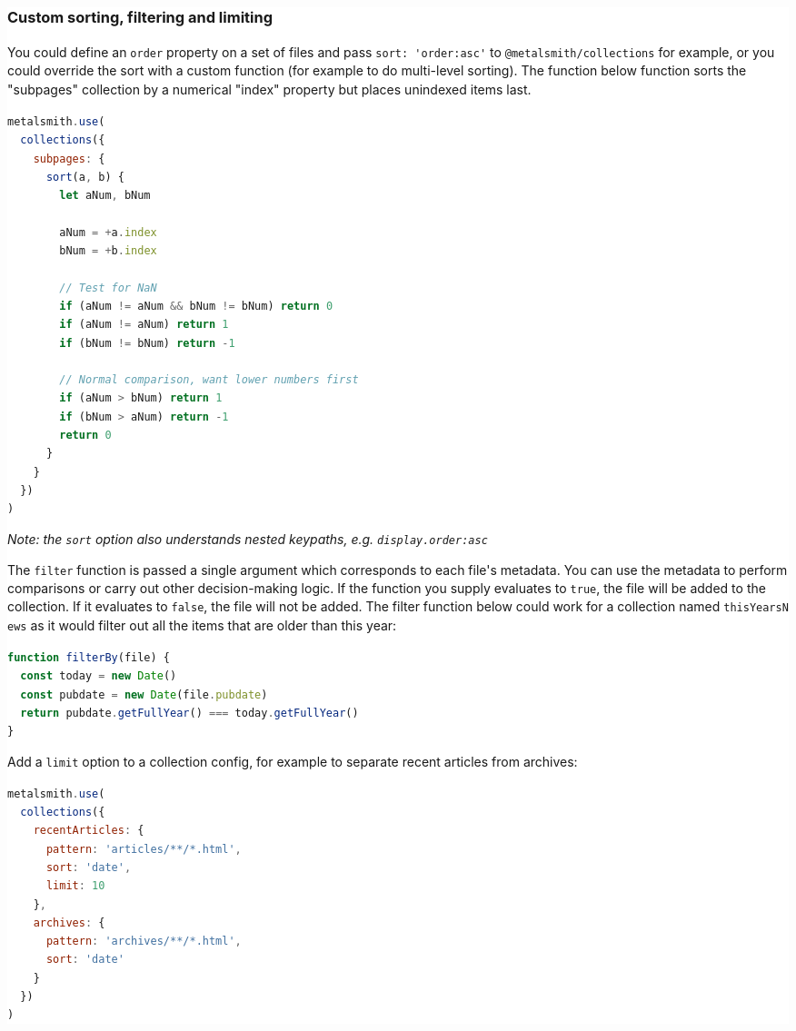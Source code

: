 ### Custom sorting, filtering and limiting

You could define an `order` property on a set of files and pass `sort: 'order:asc'` to `@metalsmith/collections` for example, or you could override the sort with a custom function (for example to do multi-level sorting). The function below function sorts the "subpages" collection by a numerical "index" property but places unindexed items last.

```js
metalsmith.use(
  collections({
    subpages: {
      sort(a, b) {
        let aNum, bNum

        aNum = +a.index
        bNum = +b.index

        // Test for NaN
        if (aNum != aNum && bNum != bNum) return 0
        if (aNum != aNum) return 1
        if (bNum != bNum) return -1

        // Normal comparison, want lower numbers first
        if (aNum > bNum) return 1
        if (bNum > aNum) return -1
        return 0
      }
    }
  })
)
```

_Note: the `sort` option also understands nested keypaths, e.g. `display.order:asc`_

The `filter` function is passed a single argument which corresponds to each file's metadata. You can use the metadata to perform comparisons or carry out other decision-making logic. If the function you supply evaluates to `true`, the file will be added to the collection. If it evaluates to `false`, the file will not be added. The filter function below could work for a collection named `thisYearsNews` as it would filter out all the items that are older than this year:

```js
function filterBy(file) {
  const today = new Date()
  const pubdate = new Date(file.pubdate)
  return pubdate.getFullYear() === today.getFullYear()
}
```

Add a `limit` option to a collection config, for example to separate recent articles from archives:

```js
metalsmith.use(
  collections({
    recentArticles: {
      pattern: 'articles/**/*.html',
      sort: 'date',
      limit: 10
    },
    archives: {
      pattern: 'archives/**/*.html',
      sort: 'date'
    }
  })
)
```
